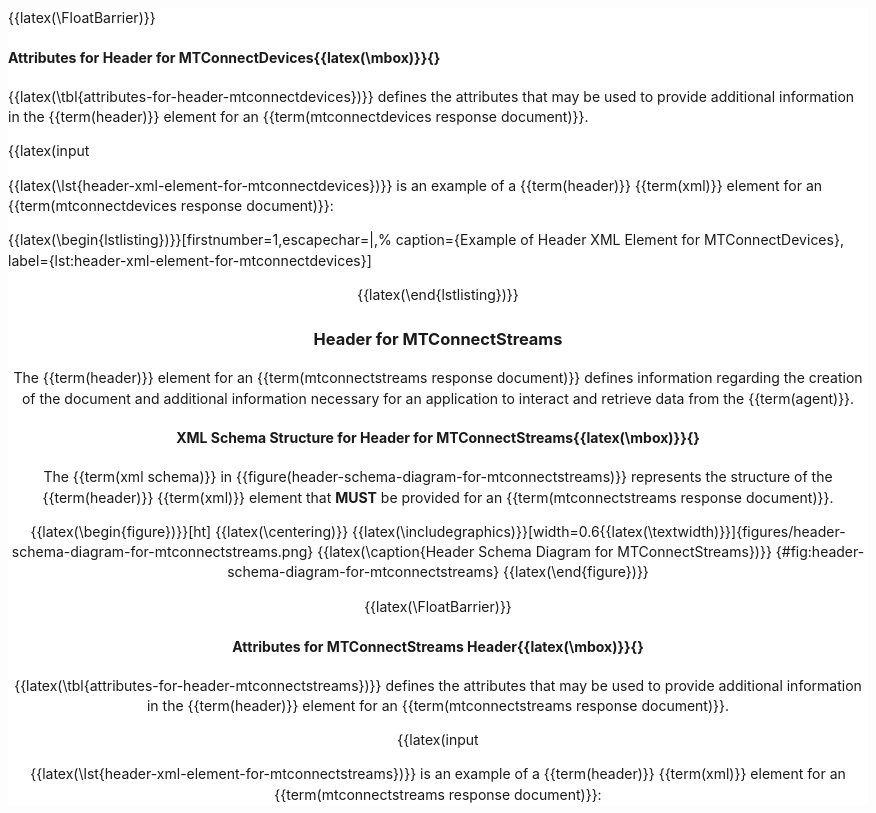 {{latex(\FloatBarrier)}}

#### Attributes for Header for MTConnectDevices{{latex(\mbox)}}{}

{{latex(\tbl{attributes-for-header-mtconnectdevices})}} defines the attributes that may be used to provide additional information in the {{term(header)}} element for an {{term(mtconnectdevices response document)}}. 

{{latex(input

{{latex(\lst{header-xml-element-for-mtconnectdevices})}} is an example of a {{term(header)}} {{term(xml)}} element for an {{term(mtconnectdevices response document)}}:

{{latex(\begin{lstlisting})}}[firstnumber=1,escapechar=|,%
caption={Example of Header XML Element for MTConnectDevices}, label={lst:header-xml-element-for-mtconnectdevices}]
<Header creationTime="2017-02-16T16:44:27Z"
  sender="MyAgent" instanceId="1268463594"
  bufferSize="131072" version="1.4.0.10"
  assetCount="54" assetBufferSize="1024"/>
{{latex(\end{lstlisting})}}

### Header for MTConnectStreams

The {{term(header)}} element for an {{term(mtconnectstreams response document)}} defines information regarding the creation of the document and additional information necessary for an application to interact and retrieve data from the {{term(agent)}}.

#### XML Schema Structure for Header for MTConnectStreams{{latex(\mbox)}}{}

The {{term(xml schema)}} in {{figure(header-schema-diagram-for-mtconnectstreams)}} represents the structure of the {{term(header)}} {{term(xml)}} element that **MUST** be provided for an {{term(mtconnectstreams response document)}}.  

{{latex(\begin{figure})}}[ht]
  {{latex(\centering)}}
  {{latex(\includegraphics)}}[width=0.6{{latex(\textwidth)}}]{figures/header-schema-diagram-for-mtconnectstreams.png}
  {{latex(\caption{Header Schema Diagram for MTConnectStreams})}}
   {#fig:header-schema-diagram-for-mtconnectstreams}
{{latex(\end{figure})}}

{{latex(\FloatBarrier)}}

#### Attributes for MTConnectStreams Header{{latex(\mbox)}}{}

{{latex(\tbl{attributes-for-header-mtconnectstreams})}} defines the attributes that may be used to provide additional information in the {{term(header)}} element for an {{term(mtconnectstreams response document)}}.

{{latex(input

{{latex(\lst{header-xml-element-for-mtconnectstreams})}} is an example of a {{term(header)}} {{term(xml)}} element for an {{term(mtconnectstreams response document)}}:

